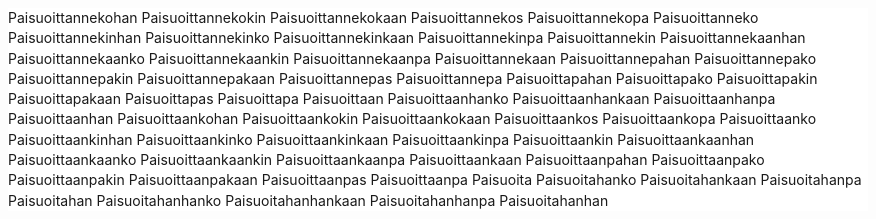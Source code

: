 Paisuoittannekohan
Paisuoittannekokin
Paisuoittannekokaan
Paisuoittannekos
Paisuoittannekopa
Paisuoittanneko
Paisuoittannekinhan
Paisuoittannekinko
Paisuoittannekinkaan
Paisuoittannekinpa
Paisuoittannekin
Paisuoittannekaanhan
Paisuoittannekaanko
Paisuoittannekaankin
Paisuoittannekaanpa
Paisuoittannekaan
Paisuoittannepahan
Paisuoittannepako
Paisuoittannepakin
Paisuoittannepakaan
Paisuoittannepas
Paisuoittannepa
Paisuoittapahan
Paisuoittapako
Paisuoittapakin
Paisuoittapakaan
Paisuoittapas
Paisuoittapa
Paisuoittaan
Paisuoittaanhanko
Paisuoittaanhankaan
Paisuoittaanhanpa
Paisuoittaanhan
Paisuoittaankohan
Paisuoittaankokin
Paisuoittaankokaan
Paisuoittaankos
Paisuoittaankopa
Paisuoittaanko
Paisuoittaankinhan
Paisuoittaankinko
Paisuoittaankinkaan
Paisuoittaankinpa
Paisuoittaankin
Paisuoittaankaanhan
Paisuoittaankaanko
Paisuoittaankaankin
Paisuoittaankaanpa
Paisuoittaankaan
Paisuoittaanpahan
Paisuoittaanpako
Paisuoittaanpakin
Paisuoittaanpakaan
Paisuoittaanpas
Paisuoittaanpa
Paisuoita
Paisuoitahanko
Paisuoitahankaan
Paisuoitahanpa
Paisuoitahan
Paisuoitahanhanko
Paisuoitahanhankaan
Paisuoitahanhanpa
Paisuoitahanhan